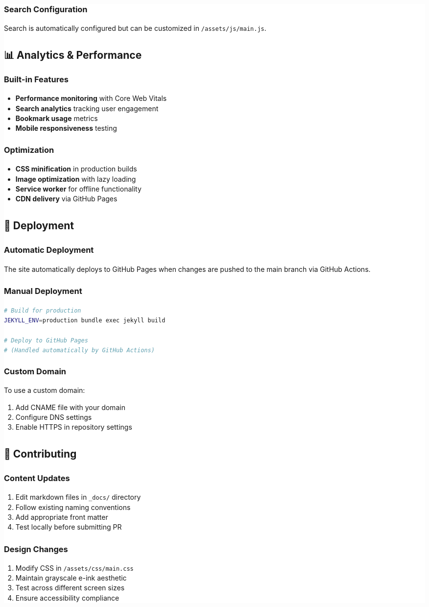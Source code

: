 ### Search Configuration
Search is automatically configured but can be customized in `/assets/js/main.js`.

## 📊 Analytics & Performance

### Built-in Features
- **Performance monitoring** with Core Web Vitals
- **Search analytics** tracking user engagement
- **Bookmark usage** metrics
- **Mobile responsiveness** testing

### Optimization
- **CSS minification** in production builds
- **Image optimization** with lazy loading
- **Service worker** for offline functionality
- **CDN delivery** via GitHub Pages

## 🚀 Deployment

### Automatic Deployment
The site automatically deploys to GitHub Pages when changes are pushed to the main branch via GitHub Actions.

### Manual Deployment
```bash
# Build for production
JEKYLL_ENV=production bundle exec jekyll build

# Deploy to GitHub Pages
# (Handled automatically by GitHub Actions)
```

### Custom Domain
To use a custom domain:
1. Add CNAME file with your domain
2. Configure DNS settings
3. Enable HTTPS in repository settings

## 🤝 Contributing

### Content Updates
1. Edit markdown files in `_docs/` directory
2. Follow existing naming conventions
3. Add appropriate front matter
4. Test locally before submitting PR

### Design Changes
1. Modify CSS in `/assets/css/main.css`
2. Maintain grayscale e-ink aesthetic
3. Test across different screen sizes
4. Ensure accessibility compliance
